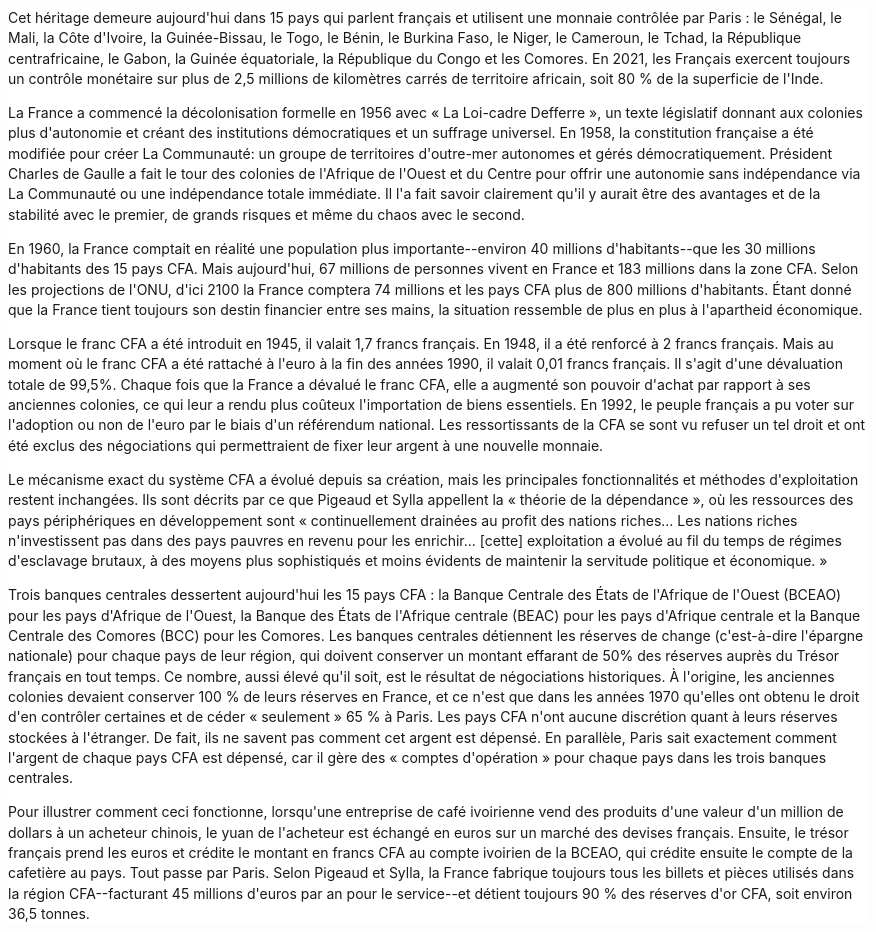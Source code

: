 Cet héritage demeure aujourd'hui dans 15 pays qui parlent français et utilisent une monnaie contrôlée par Paris : le Sénégal, le Mali, la Côte d'Ivoire, la Guinée-Bissau, le Togo, le Bénin, le Burkina Faso, le Niger, le Cameroun, le Tchad, la République centrafricaine, le Gabon, la Guinée équatoriale, la République du Congo et les Comores. En 2021, les Français exercent toujours un contrôle monétaire sur plus de 2,5 millions de kilomètres carrés de territoire africain, soit 80 % de la superficie de l'Inde.

La France a commencé la décolonisation formelle en 1956 avec « La Loi-cadre Defferre », un texte législatif donnant aux colonies plus d'autonomie et créant des institutions démocratiques et un suffrage universel. En 1958, la constitution française a été modifiée pour créer La Communauté: un groupe de territoires d'outre-mer autonomes et gérés démocratiquement. Président Charles de Gaulle a fait le tour des colonies de l'Afrique de l'Ouest et du Centre pour offrir une autonomie sans indépendance via La Communauté ou une indépendance totale immédiate. Il l'a fait savoir clairement qu'il y aurait être des avantages et de la stabilité avec le premier, de grands risques et même du chaos avec le second.

En 1960, la France comptait en réalité une population plus importante--environ 40 millions d'habitants--que les 30 millions d'habitants des 15 pays CFA. Mais aujourd'hui, 67 millions de personnes vivent en France et 183 millions dans la zone CFA. Selon les projections de l'ONU, d'ici 2100 la France comptera 74 millions et les pays CFA plus de 800 millions d'habitants. Étant donné que la France tient toujours son destin financier entre ses mains, la situation ressemble de plus en plus à l'apartheid économique.

Lorsque le franc CFA a été introduit en 1945, il valait 1,7 francs français. En 1948, il a été renforcé à 2 francs français. Mais au moment où le franc CFA a été rattaché à l'euro à la fin des années 1990, il valait 0,01 francs français. Il s'agit d'une dévaluation totale de 99,5%. Chaque fois que la France a dévalué le franc CFA, elle a augmenté son pouvoir d'achat par rapport à ses anciennes colonies, ce qui leur a rendu plus coûteux l'importation de biens essentiels. En 1992, le peuple français a pu voter sur l'adoption ou non de l'euro par le biais d'un référendum national. Les ressortissants de la CFA se sont vu refuser un tel droit et ont été exclus des négociations qui permettraient de fixer leur argent à une nouvelle monnaie.

Le mécanisme exact du système CFA a évolué depuis sa création, mais les principales fonctionnalités et méthodes d'exploitation restent inchangées. Ils sont décrits par ce que Pigeaud et Sylla appellent la « théorie de la dépendance », où les ressources des pays périphériques en développement sont « continuellement drainées au profit des nations riches... Les nations riches n'investissent pas dans des pays pauvres en revenu pour les enrichir... [cette] exploitation a évolué au fil du temps de régimes d'esclavage brutaux, à des moyens plus sophistiqués et moins évidents de maintenir la servitude politique et économique. »

Trois banques centrales dessertent aujourd'hui les 15 pays CFA : la Banque Centrale des États de l'Afrique de l'Ouest (BCEAO) pour les pays d'Afrique de l'Ouest, la Banque des États de l'Afrique centrale (BEAC) pour les pays d'Afrique centrale et la Banque Centrale des Comores (BCC) pour les Comores. Les banques centrales détiennent les réserves de change (c'est-à-dire l'épargne nationale) pour chaque pays de leur région, qui doivent conserver un montant effarant de 50% des réserves auprès du Trésor français en tout temps. Ce nombre, aussi élevé qu'il soit, est le résultat de négociations historiques. À l'origine, les anciennes colonies devaient conserver 100 % de leurs réserves en France, et ce n'est que dans les années 1970 qu'elles ont obtenu le droit d'en contrôler certaines et de céder « seulement » 65 % à Paris. Les pays CFA n'ont aucune discrétion quant à leurs réserves stockées à l'étranger. De fait, ils ne savent pas comment cet argent est dépensé. En parallèle, Paris sait exactement comment l'argent de chaque pays CFA est dépensé, car il gère des « comptes d'opération » pour chaque pays dans les trois banques centrales.

Pour illustrer comment ceci fonctionne, lorsqu'une entreprise de café ivoirienne vend des produits d'une valeur d'un million de dollars à un acheteur chinois, le yuan de l'acheteur est échangé en euros sur un marché des devises français. Ensuite, le trésor français prend les euros et crédite le montant en francs CFA au compte ivoirien de la BCEAO, qui crédite ensuite le compte de la cafetière au pays. Tout passe par Paris. Selon Pigeaud et Sylla, la France fabrique toujours tous les billets et pièces utilisés dans la région CFA--facturant 45 millions d'euros par an pour le service--et détient toujours 90 % des réserves d'or CFA, soit environ 36,5 tonnes.
